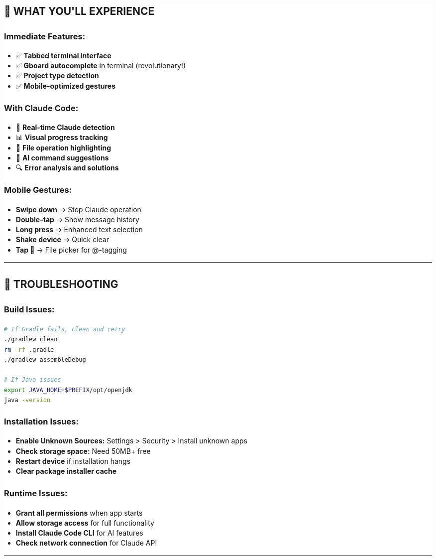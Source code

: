 
## 🌟 **WHAT YOU'LL EXPERIENCE**

### **Immediate Features:**
- ✅ **Tabbed terminal interface**
- ✅ **Gboard autocomplete** in terminal (revolutionary!)
- ✅ **Project type detection**
- ✅ **Mobile-optimized gestures**

### **With Claude Code:**
- 🤖 **Real-time Claude detection**
- 📊 **Visual progress tracking**
- 📁 **File operation highlighting**
- 🎯 **AI command suggestions**
- 🔍 **Error analysis and solutions**

### **Mobile Gestures:**
- **Swipe down** → Stop Claude operation
- **Double-tap** → Show message history
- **Long press** → Enhanced text selection
- **Shake device** → Quick clear
- **Tap 📁** → File picker for @-tagging

---

## 🐛 **TROUBLESHOOTING**

### **Build Issues:**
```bash
# If Gradle fails, clean and retry
./gradlew clean
rm -rf .gradle
./gradlew assembleDebug

# If Java issues
export JAVA_HOME=$PREFIX/opt/openjdk
java -version
```

### **Installation Issues:**
- **Enable Unknown Sources:** Settings > Security > Install unknown apps
- **Check storage space:** Need 50MB+ free
- **Restart device** if installation hangs
- **Clear package installer cache**

### **Runtime Issues:**
- **Grant all permissions** when app starts
- **Allow storage access** for full functionality
- **Install Claude Code CLI** for AI features
- **Check network connection** for Claude API

---